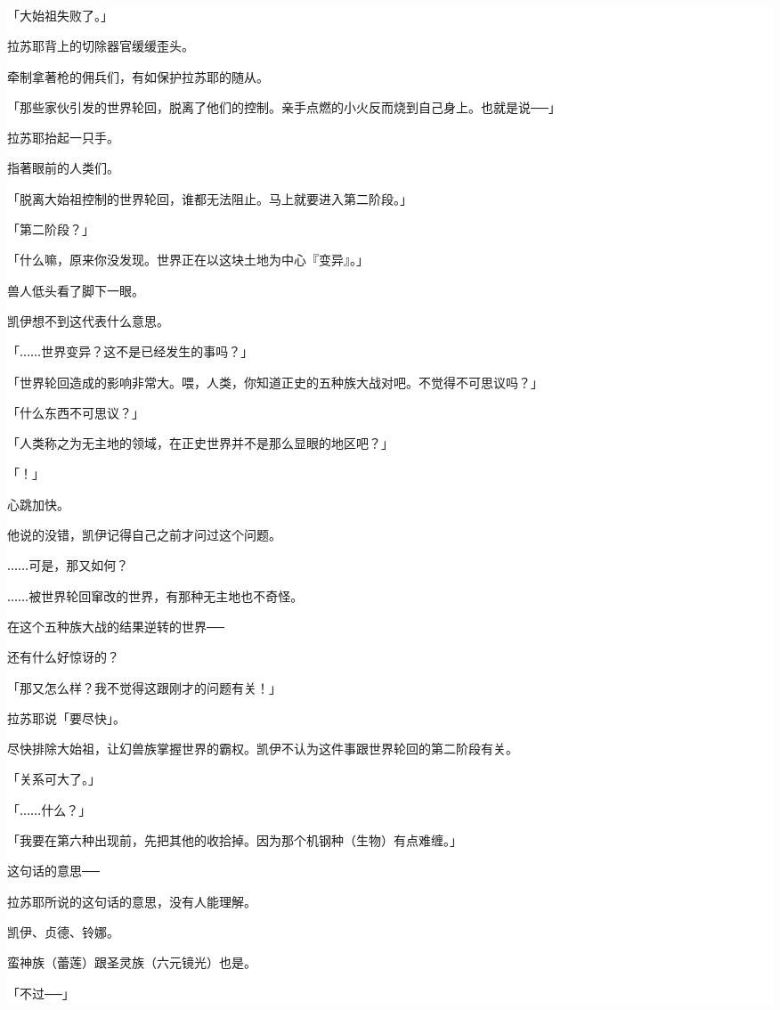 「大始祖失败了。」

拉苏耶背上的切除器官缓缓歪头。

牵制拿著枪的佣兵们，有如保护拉苏耶的随从。

「那些家伙引发的世界轮回，脱离了他们的控制。亲手点燃的小火反而烧到自己身上。也就是说──」

拉苏耶抬起一只手。

指著眼前的人类们。

「脱离大始祖控制的世界轮回，谁都无法阻止。马上就要进入第二阶段。」

「第二阶段？」

「什么嘛，原来你没发现。世界正在以这块土地为中心『变异』。」

兽人低头看了脚下一眼。

凯伊想不到这代表什么意思。

「……世界变异？这不是已经发生的事吗？」

「世界轮回造成的影响非常大。喂，人类，你知道正史的五种族大战对吧。不觉得不可思议吗？」

「什么东西不可思议？」

「人类称之为无主地的领域，在正史世界并不是那么显眼的地区吧？」

「！」

心跳加快。

他说的没错，凯伊记得自己之前才问过这个问题。

……可是，那又如何？

……被世界轮回窜改的世界，有那种无主地也不奇怪。

在这个五种族大战的结果逆转的世界──

还有什么好惊讶的？

「那又怎么样？我不觉得这跟刚才的问题有关！」

拉苏耶说「要尽快」。

尽快排除大始祖，让幻兽族掌握世界的霸权。凯伊不认为这件事跟世界轮回的第二阶段有关。

「关系可大了。」

「……什么？」

「我要在第六种出现前，先把其他的收拾掉。因为那个机钢种（生物）有点难缠。」

这句话的意思──

拉苏耶所说的这句话的意思，没有人能理解。

凯伊、贞德、铃娜。

蛮神族（蕾莲）跟圣灵族（六元镜光）也是。

「不过──」
